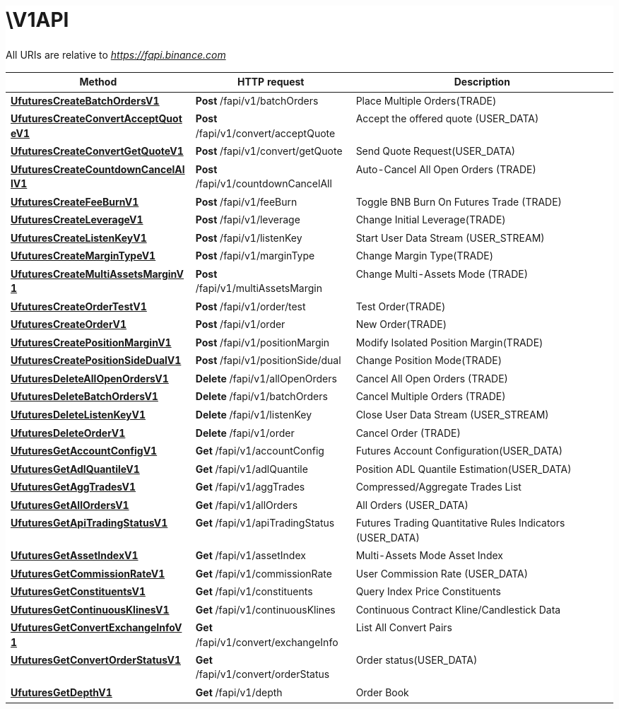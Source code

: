 # \V1API

All URIs are relative to *https://fapi.binance.com*

Method | HTTP request | Description
------------- | ------------- | -------------
[**UfuturesCreateBatchOrdersV1**](V1API.md#UfuturesCreateBatchOrdersV1) | **Post** /fapi/v1/batchOrders | Place Multiple Orders(TRADE)
[**UfuturesCreateConvertAcceptQuoteV1**](V1API.md#UfuturesCreateConvertAcceptQuoteV1) | **Post** /fapi/v1/convert/acceptQuote | Accept the offered quote (USER_DATA)
[**UfuturesCreateConvertGetQuoteV1**](V1API.md#UfuturesCreateConvertGetQuoteV1) | **Post** /fapi/v1/convert/getQuote | Send Quote Request(USER_DATA)
[**UfuturesCreateCountdownCancelAllV1**](V1API.md#UfuturesCreateCountdownCancelAllV1) | **Post** /fapi/v1/countdownCancelAll | Auto-Cancel All Open Orders (TRADE)
[**UfuturesCreateFeeBurnV1**](V1API.md#UfuturesCreateFeeBurnV1) | **Post** /fapi/v1/feeBurn | Toggle BNB Burn On Futures Trade (TRADE)
[**UfuturesCreateLeverageV1**](V1API.md#UfuturesCreateLeverageV1) | **Post** /fapi/v1/leverage | Change Initial Leverage(TRADE)
[**UfuturesCreateListenKeyV1**](V1API.md#UfuturesCreateListenKeyV1) | **Post** /fapi/v1/listenKey | Start User Data Stream (USER_STREAM)
[**UfuturesCreateMarginTypeV1**](V1API.md#UfuturesCreateMarginTypeV1) | **Post** /fapi/v1/marginType | Change Margin Type(TRADE)
[**UfuturesCreateMultiAssetsMarginV1**](V1API.md#UfuturesCreateMultiAssetsMarginV1) | **Post** /fapi/v1/multiAssetsMargin | Change Multi-Assets Mode (TRADE)
[**UfuturesCreateOrderTestV1**](V1API.md#UfuturesCreateOrderTestV1) | **Post** /fapi/v1/order/test | Test Order(TRADE)
[**UfuturesCreateOrderV1**](V1API.md#UfuturesCreateOrderV1) | **Post** /fapi/v1/order | New Order(TRADE)
[**UfuturesCreatePositionMarginV1**](V1API.md#UfuturesCreatePositionMarginV1) | **Post** /fapi/v1/positionMargin | Modify Isolated Position Margin(TRADE)
[**UfuturesCreatePositionSideDualV1**](V1API.md#UfuturesCreatePositionSideDualV1) | **Post** /fapi/v1/positionSide/dual | Change Position Mode(TRADE)
[**UfuturesDeleteAllOpenOrdersV1**](V1API.md#UfuturesDeleteAllOpenOrdersV1) | **Delete** /fapi/v1/allOpenOrders | Cancel All Open Orders (TRADE)
[**UfuturesDeleteBatchOrdersV1**](V1API.md#UfuturesDeleteBatchOrdersV1) | **Delete** /fapi/v1/batchOrders | Cancel Multiple Orders (TRADE)
[**UfuturesDeleteListenKeyV1**](V1API.md#UfuturesDeleteListenKeyV1) | **Delete** /fapi/v1/listenKey | Close User Data Stream (USER_STREAM)
[**UfuturesDeleteOrderV1**](V1API.md#UfuturesDeleteOrderV1) | **Delete** /fapi/v1/order | Cancel Order (TRADE)
[**UfuturesGetAccountConfigV1**](V1API.md#UfuturesGetAccountConfigV1) | **Get** /fapi/v1/accountConfig | Futures Account Configuration(USER_DATA)
[**UfuturesGetAdlQuantileV1**](V1API.md#UfuturesGetAdlQuantileV1) | **Get** /fapi/v1/adlQuantile | Position ADL Quantile Estimation(USER_DATA)
[**UfuturesGetAggTradesV1**](V1API.md#UfuturesGetAggTradesV1) | **Get** /fapi/v1/aggTrades | Compressed/Aggregate Trades List
[**UfuturesGetAllOrdersV1**](V1API.md#UfuturesGetAllOrdersV1) | **Get** /fapi/v1/allOrders | All Orders (USER_DATA)
[**UfuturesGetApiTradingStatusV1**](V1API.md#UfuturesGetApiTradingStatusV1) | **Get** /fapi/v1/apiTradingStatus | Futures Trading Quantitative Rules Indicators (USER_DATA)
[**UfuturesGetAssetIndexV1**](V1API.md#UfuturesGetAssetIndexV1) | **Get** /fapi/v1/assetIndex | Multi-Assets Mode Asset Index
[**UfuturesGetCommissionRateV1**](V1API.md#UfuturesGetCommissionRateV1) | **Get** /fapi/v1/commissionRate | User Commission Rate (USER_DATA)
[**UfuturesGetConstituentsV1**](V1API.md#UfuturesGetConstituentsV1) | **Get** /fapi/v1/constituents | Query Index Price Constituents
[**UfuturesGetContinuousKlinesV1**](V1API.md#UfuturesGetContinuousKlinesV1) | **Get** /fapi/v1/continuousKlines | Continuous Contract Kline/Candlestick Data
[**UfuturesGetConvertExchangeInfoV1**](V1API.md#UfuturesGetConvertExchangeInfoV1) | **Get** /fapi/v1/convert/exchangeInfo | List All Convert Pairs
[**UfuturesGetConvertOrderStatusV1**](V1API.md#UfuturesGetConvertOrderStatusV1) | **Get** /fapi/v1/convert/orderStatus | Order status(USER_DATA)
[**UfuturesGetDepthV1**](V1API.md#UfuturesGetDepthV1) | **Get** /fapi/v1/depth | Order Book